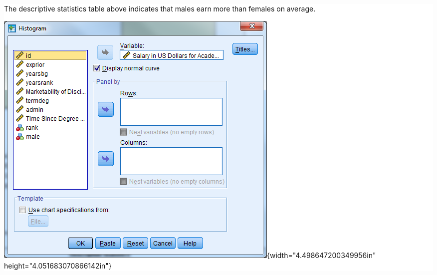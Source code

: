 The descriptive statistics table above indicates that males earn more
than females on average.

![](./media/image87.png){width="4.498647200349956in"
height="4.051683070866142in"}

